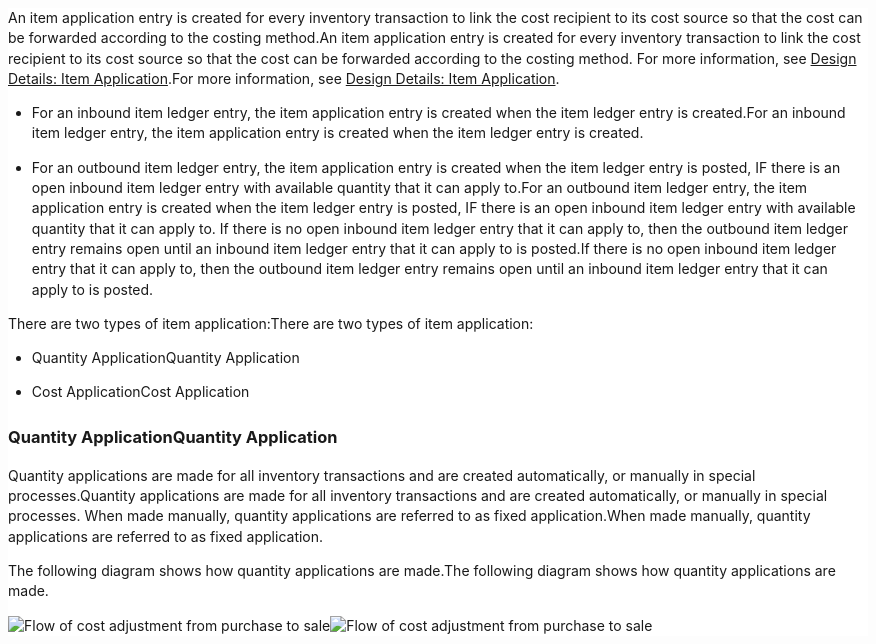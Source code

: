  <span data-ttu-id="37b9e-149">An item application entry is created for every inventory transaction to link the cost recipient to its cost source so that the cost can be forwarded according to the costing method.</span><span class="sxs-lookup"><span data-stu-id="37b9e-149">An item application entry is created for every inventory transaction to link the cost recipient to its cost source so that the cost can be forwarded according to the costing method.</span></span> <span data-ttu-id="37b9e-150">For more information, see [Design Details: Item Application](design-details-item-application.md).</span><span class="sxs-lookup"><span data-stu-id="37b9e-150">For more information, see [Design Details: Item Application](design-details-item-application.md).</span></span>  

-   <span data-ttu-id="37b9e-151">For an inbound item ledger entry, the item application entry is created when the item ledger entry is created.</span><span class="sxs-lookup"><span data-stu-id="37b9e-151">For an inbound item ledger entry, the item application entry is created when the item ledger entry is created.</span></span>  

-   <span data-ttu-id="37b9e-152">For an outbound item ledger entry, the item application entry is created when the item ledger entry is posted, IF there is an open inbound item ledger entry with available quantity that it can apply to.</span><span class="sxs-lookup"><span data-stu-id="37b9e-152">For an outbound item ledger entry, the item application entry is created when the item ledger entry is posted, IF there is an open inbound item ledger entry with available quantity that it can apply to.</span></span> <span data-ttu-id="37b9e-153">If there is no open inbound item ledger entry that it can apply to, then the outbound item ledger entry remains open until an inbound item ledger entry that it can apply to is posted.</span><span class="sxs-lookup"><span data-stu-id="37b9e-153">If there is no open inbound item ledger entry that it can apply to, then the outbound item ledger entry remains open until an inbound item ledger entry that it can apply to is posted.</span></span>  

 <span data-ttu-id="37b9e-154">There are two types of item application:</span><span class="sxs-lookup"><span data-stu-id="37b9e-154">There are two types of item application:</span></span>  

-   <span data-ttu-id="37b9e-155">Quantity Application</span><span class="sxs-lookup"><span data-stu-id="37b9e-155">Quantity Application</span></span>  

-   <span data-ttu-id="37b9e-156">Cost Application</span><span class="sxs-lookup"><span data-stu-id="37b9e-156">Cost Application</span></span>  

### <a name="quantity-application"></a><span data-ttu-id="37b9e-157">Quantity Application</span><span class="sxs-lookup"><span data-stu-id="37b9e-157">Quantity Application</span></span>  
 <span data-ttu-id="37b9e-158">Quantity applications are made for all inventory transactions and are created automatically, or manually in special processes.</span><span class="sxs-lookup"><span data-stu-id="37b9e-158">Quantity applications are made for all inventory transactions and are created automatically, or manually in special processes.</span></span> <span data-ttu-id="37b9e-159">When made manually, quantity applications are referred to as fixed application.</span><span class="sxs-lookup"><span data-stu-id="37b9e-159">When made manually, quantity applications are referred to as fixed application.</span></span>  

 <span data-ttu-id="37b9e-160">The following diagram shows how quantity applications are made.</span><span class="sxs-lookup"><span data-stu-id="37b9e-160">The following diagram shows how quantity applications are made.</span></span>  

<span data-ttu-id="37b9e-161">![Flow of cost adjustment from purchase to sale](media/helene/TechArticleInventoryZero2.png "Flow of cost adjustment from purchase to sale")</span><span class="sxs-lookup"><span data-stu-id="37b9e-161">![Flow of cost adjustment from purchase to sale](media/helene/TechArticleInventoryZero2.png "Flow of cost adjustment from purchase to sale")</span></span>
